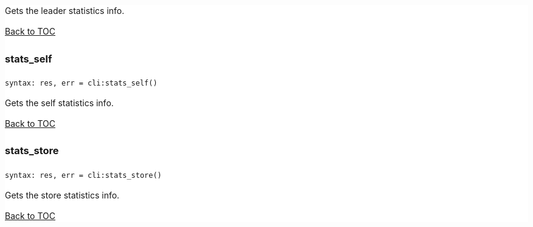 Gets the leader statistics info.

[Back to TOC](#table-of-contents)

### stats_self

`syntax: res, err = cli:stats_self()`

Gets the self statistics info.

[Back to TOC](#table-of-contents)

### stats_store

`syntax: res, err = cli:stats_store()`

Gets the store statistics info.

[Back to TOC](#table-of-contents)
